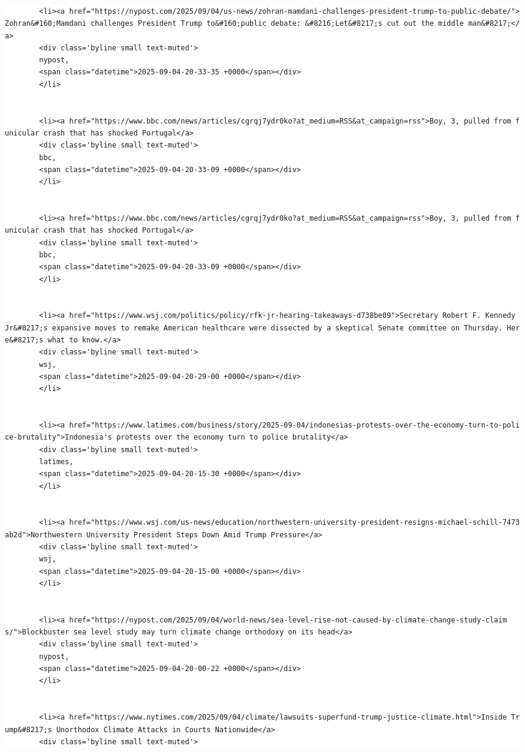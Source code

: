 
            <li><a href="https://nypost.com/2025/09/04/us-news/zohran-mamdani-challenges-president-trump-to-public-debate/">Zohran&#160;Mamdani challenges President Trump to&#160;public debate: &#8216;Let&#8217;s cut out the middle man&#8217;</a>
            <div class='byline small text-muted'>
            nypost, 
            <span class="datetime">2025-09-04-20-33-35 +0000</span></div>
            </li>
        

            <li><a href="https://www.bbc.com/news/articles/cgrqj7ydr0ko?at_medium=RSS&at_campaign=rss">Boy, 3, pulled from funicular crash that has shocked Portugal</a>
            <div class='byline small text-muted'>
            bbc, 
            <span class="datetime">2025-09-04-20-33-09 +0000</span></div>
            </li>
        

            <li><a href="https://www.bbc.com/news/articles/cgrqj7ydr0ko?at_medium=RSS&at_campaign=rss">Boy, 3, pulled from funicular crash that has shocked Portugal</a>
            <div class='byline small text-muted'>
            bbc, 
            <span class="datetime">2025-09-04-20-33-09 +0000</span></div>
            </li>
        

            <li><a href="https://www.wsj.com/politics/policy/rfk-jr-hearing-takeaways-d738be09">Secretary Robert F. Kennedy Jr&#8217;s expansive moves to remake American healthcare were dissected by a skeptical Senate committee on Thursday. Here&#8217;s what to know.</a>
            <div class='byline small text-muted'>
            wsj, 
            <span class="datetime">2025-09-04-20-29-00 +0000</span></div>
            </li>
        

            <li><a href="https://www.latimes.com/business/story/2025-09-04/indonesias-protests-over-the-economy-turn-to-police-brutality">Indonesia's protests over the economy turn to police brutality</a>
            <div class='byline small text-muted'>
            latimes, 
            <span class="datetime">2025-09-04-20-15-30 +0000</span></div>
            </li>
        

            <li><a href="https://www.wsj.com/us-news/education/northwestern-university-president-resigns-michael-schill-7473ab2d">Northwestern University President Steps Down Amid Trump Pressure</a>
            <div class='byline small text-muted'>
            wsj, 
            <span class="datetime">2025-09-04-20-15-00 +0000</span></div>
            </li>
        

            <li><a href="https://nypost.com/2025/09/04/world-news/sea-level-rise-not-caused-by-climate-change-study-claims/">Blockbuster sea level study may turn climate change orthodoxy on its head</a>
            <div class='byline small text-muted'>
            nypost, 
            <span class="datetime">2025-09-04-20-00-22 +0000</span></div>
            </li>
        

            <li><a href="https://www.nytimes.com/2025/09/04/climate/lawsuits-superfund-trump-justice-climate.html">Inside Trump&#8217;s Unorthodox Climate Attacks in Courts Nationwide</a>
            <div class='byline small text-muted'>
